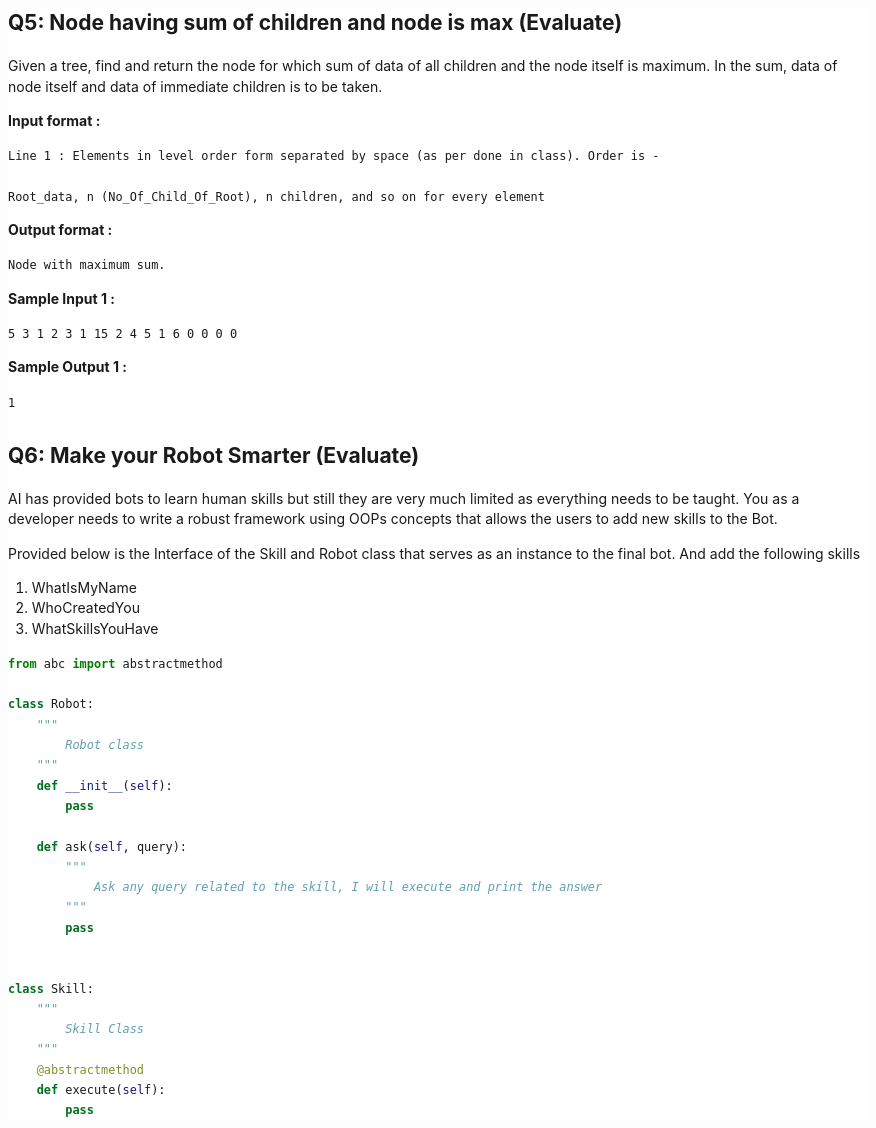 ```
```

## Q5: Node having sum of children and node is max (Evaluate)

Given a tree, find and return the node for which sum of data of all children and the node itself is maximum. In the sum, data of node itself and data of immediate children is to be taken.

**Input format :**
```
Line 1 : Elements in level order form separated by space (as per done in class). Order is -

Root_data, n (No_Of_Child_Of_Root), n children, and so on for every element
```

**Output format :** 
```
Node with maximum sum.
```
**Sample Input 1 :**
```
5 3 1 2 3 1 15 2 4 5 1 6 0 0 0 0
```
**Sample Output 1 :**
```
1
```

## Q6: Make your Robot Smarter (Evaluate)

AI has provided bots to learn human skills but still they are very much limited as everything needs to be taught. You as a developer needs to write a robust framework using OOPs concepts that allows the users to add new skills to the Bot.

Provided below is the Interface of the Skill and Robot class that serves as an instance to the final bot. And add the following skills

1. WhatIsMyName
2. WhoCreatedYou
3. WhatSkillsYouHave

```python
from abc import abstractmethod

class Robot:
    """
        Robot class 
    """
    def __init__(self):
        pass

    def ask(self, query):
        """
            Ask any query related to the skill, I will execute and print the answer
        """
        pass


class Skill: 
    """
        Skill Class
    """
    @abstractmethod
    def execute(self):
        pass
```
